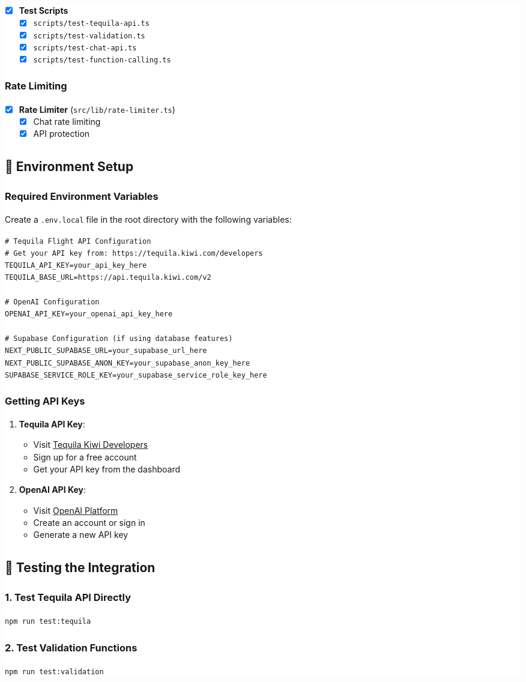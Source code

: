 - [x] **Test Scripts**
  - [x] `scripts/test-tequila-api.ts`
  - [x] `scripts/test-validation.ts`
  - [x] `scripts/test-chat-api.ts`
  - [x] `scripts/test-function-calling.ts`

### Rate Limiting
- [x] **Rate Limiter** (`src/lib/rate-limiter.ts`)
  - [x] Chat rate limiting
  - [x] API protection

## 🔧 Environment Setup

### Required Environment Variables

Create a `.env.local` file in the root directory with the following variables:

```env
# Tequila Flight API Configuration
# Get your API key from: https://tequila.kiwi.com/developers
TEQUILA_API_KEY=your_api_key_here
TEQUILA_BASE_URL=https://api.tequila.kiwi.com/v2

# OpenAI Configuration
OPENAI_API_KEY=your_openai_api_key_here

# Supabase Configuration (if using database features)
NEXT_PUBLIC_SUPABASE_URL=your_supabase_url_here
NEXT_PUBLIC_SUPABASE_ANON_KEY=your_supabase_anon_key_here
SUPABASE_SERVICE_ROLE_KEY=your_supabase_service_role_key_here
```

### Getting API Keys

1. **Tequila API Key**:
   - Visit [Tequila Kiwi Developers](https://tequila.kiwi.com/developers)
   - Sign up for a free account
   - Get your API key from the dashboard

2. **OpenAI API Key**:
   - Visit [OpenAI Platform](https://platform.openai.com/api-keys)
   - Create an account or sign in
   - Generate a new API key

## 🧪 Testing the Integration

### 1. Test Tequila API Directly
```bash
npm run test:tequila
```

### 2. Test Validation Functions
```bash
npm run test:validation
```
